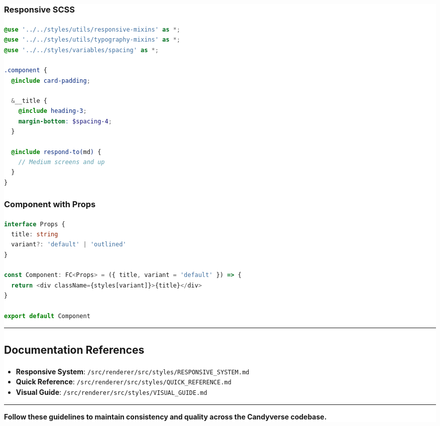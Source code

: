 ### Responsive SCSS

```scss
@use '../../styles/utils/responsive-mixins' as *;
@use '../../styles/utils/typography-mixins' as *;
@use '../../styles/variables/spacing' as *;

.component {
  @include card-padding;

  &__title {
    @include heading-3;
    margin-bottom: $spacing-4;
  }

  @include respond-to(md) {
    // Medium screens and up
  }
}
```

### Component with Props

```typescript
interface Props {
  title: string
  variant?: 'default' | 'outlined'
}

const Component: FC<Props> = ({ title, variant = 'default' }) => {
  return <div className={styles[variant]}>{title}</div>
}

export default Component
```

---

## Documentation References

- **Responsive System**: `/src/renderer/src/styles/RESPONSIVE_SYSTEM.md`
- **Quick Reference**: `/src/renderer/src/styles/QUICK_REFERENCE.md`
- **Visual Guide**: `/src/renderer/src/styles/VISUAL_GUIDE.md`

---

**Follow these guidelines to maintain consistency and quality across the Candyverse codebase.**
